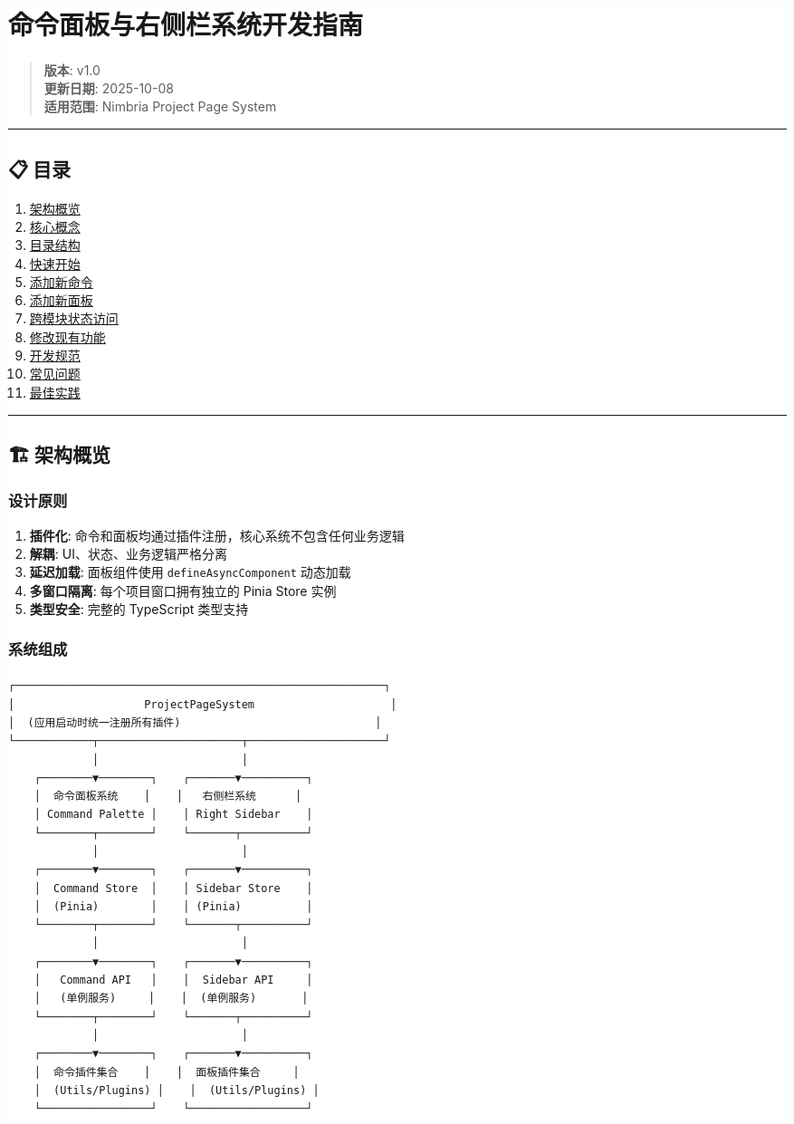 # 命令面板与右侧栏系统开发指南

> **版本**: v1.0  
> **更新日期**: 2025-10-08  
> **适用范围**: Nimbria Project Page System

---

## 📋 目录

1. [架构概览](#架构概览)
2. [核心概念](#核心概念)
3. [目录结构](#目录结构)
4. [快速开始](#快速开始)
5. [添加新命令](#添加新命令)
6. [添加新面板](#添加新面板)
7. [跨模块状态访问](#跨模块状态访问)
8. [修改现有功能](#修改现有功能)
9. [开发规范](#开发规范)
10. [常见问题](#常见问题)
11. [最佳实践](#最佳实践)

---

## 🏗️ 架构概览

### 设计原则

1. **插件化**: 命令和面板均通过插件注册，核心系统不包含任何业务逻辑
2. **解耦**: UI、状态、业务逻辑严格分离
3. **延迟加载**: 面板组件使用 `defineAsyncComponent` 动态加载
4. **多窗口隔离**: 每个项目窗口拥有独立的 Pinia Store 实例
5. **类型安全**: 完整的 TypeScript 类型支持

### 系统组成

```
┌─────────────────────────────────────────────────────────┐
│                    ProjectPageSystem                     │
│  (应用启动时统一注册所有插件)                              │
└────────────┬──────────────────────┬─────────────────────┘
             │                      │
    ┌────────▼────────┐    ┌───────▼──────────┐
    │  命令面板系统    │    │   右侧栏系统      │
    │ Command Palette │    │ Right Sidebar    │
    └────────┬────────┘    └───────┬──────────┘
             │                      │
    ┌────────▼────────┐    ┌───────▼──────────┐
    │  Command Store  │    │ Sidebar Store    │
    │  (Pinia)        │    │ (Pinia)          │
    └────────┬────────┘    └───────┬──────────┘
             │                      │
    ┌────────▼────────┐    ┌───────▼──────────┐
    │   Command API   │    │  Sidebar API     │
    │   (单例服务)     │    │  (单例服务)       │
    └────────┬────────┘    └───────┬──────────┘
             │                      │
    ┌────────▼────────┐    ┌───────▼──────────┐
    │  命令插件集合    │    │  面板插件集合     │
    │  (Utils/Plugins) │    │  (Utils/Plugins) │
    └─────────────────┘    └──────────────────┘
```
